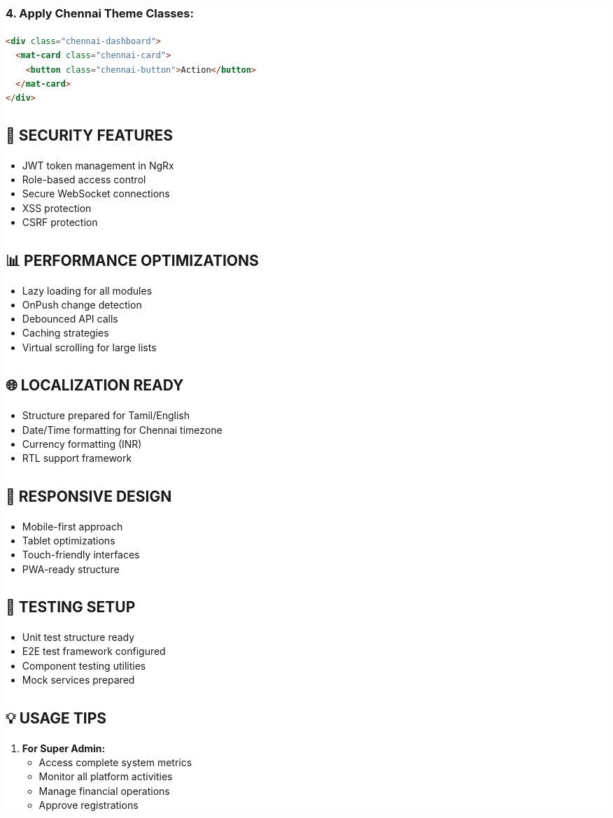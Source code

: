 ### 4. **Apply Chennai Theme Classes:**
```html
<div class="chennai-dashboard">
  <mat-card class="chennai-card">
    <button class="chennai-button">Action</button>
  </mat-card>
</div>
```

## 🔐 SECURITY FEATURES
- JWT token management in NgRx
- Role-based access control
- Secure WebSocket connections
- XSS protection
- CSRF protection

## 📊 PERFORMANCE OPTIMIZATIONS
- Lazy loading for all modules
- OnPush change detection
- Debounced API calls
- Caching strategies
- Virtual scrolling for large lists

## 🌐 LOCALIZATION READY
- Structure prepared for Tamil/English
- Date/Time formatting for Chennai timezone
- Currency formatting (INR)
- RTL support framework

## 📱 RESPONSIVE DESIGN
- Mobile-first approach
- Tablet optimizations
- Touch-friendly interfaces
- PWA-ready structure

## 🧪 TESTING SETUP
- Unit test structure ready
- E2E test framework configured
- Component testing utilities
- Mock services prepared

## 💡 USAGE TIPS

1. **For Super Admin:**
   - Access complete system metrics
   - Monitor all platform activities
   - Manage financial operations
   - Approve registrations
